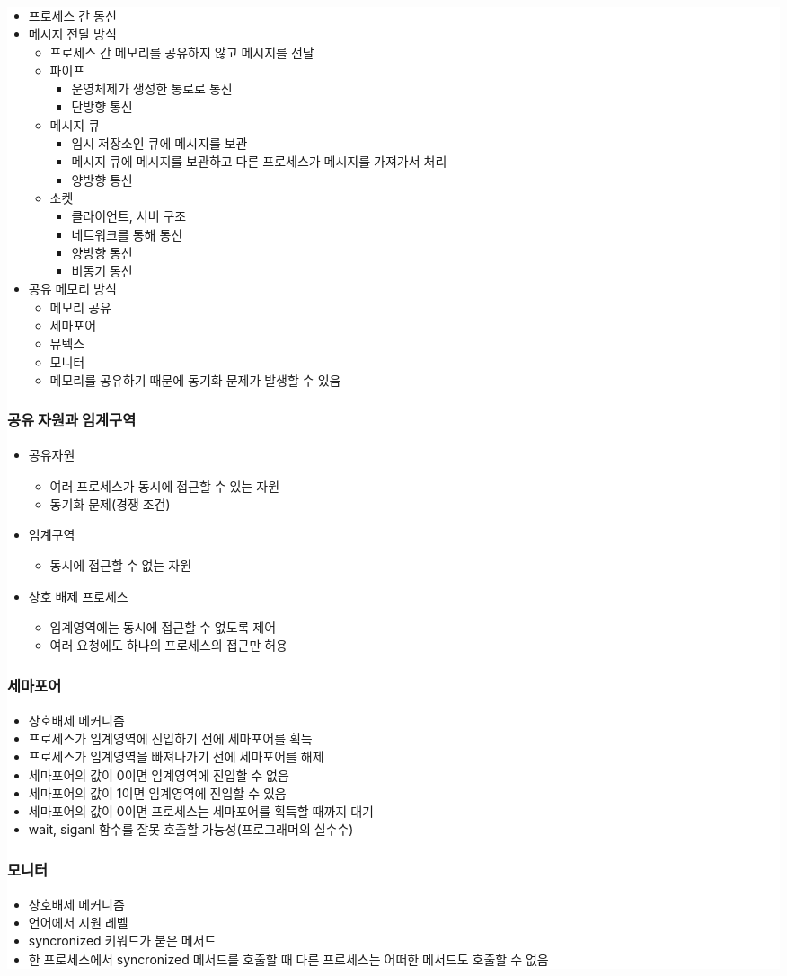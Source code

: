 - 프로세스 간 통신
- 메시지 전달 방식
  - 프로세스 간 메모리를 공유하지 않고 메시지를 전달
  - 파이프
    - 운영체제가 생성한 통로로 통신
    - 단방향 통신
  - 메시지 큐
    - 임시 저장소인 큐에 메시지를 보관
    - 메시지 큐에 메시지를 보관하고 다른 프로세스가 메시지를 가져가서 처리
    - 양방향 통신
  - 소켓
    - 클라이언트, 서버 구조
    - 네트워크를 통해 통신
    - 양방향 통신
    - 비동기 통신
- 공유 메모리 방식
  - 메모리 공유
  - 세마포어
  - 뮤텍스
  - 모니터
  - 메모리를 공유하기 때문에 동기화 문제가 발생할 수 있음

### 공유 자원과 임계구역

- 공유자원

  - 여러 프로세스가 동시에 접근할 수 있는 자원
  - 동기화 문제(경쟁 조건)

- 임계구역

  - 동시에 접근할 수 없는 자원

- 상호 배제 프로세스
  - 임계영역에는 동시에 접근할 수 없도록 제어
  - 여러 요청에도 하나의 프로세스의 접근만 허용

### 세마포어

- 상호배제 메커니즘
- 프로세스가 임계영역에 진입하기 전에 세마포어를 획득
- 프로세스가 임계영역을 빠져나가기 전에 세마포어를 해제
- 세마포어의 값이 0이면 임계영역에 진입할 수 없음
- 세마포어의 값이 1이면 임계영역에 진입할 수 있음
- 세마포어의 값이 0이면 프로세스는 세마포어를 획득할 때까지 대기
- wait, siganl 함수를 잘못 호출할 가능성(프로그래머의 실수수)

### 모니터

- 상호배제 메커니즘
- 언어에서 지원 레벨
- syncronized 키워드가 붙은 메서드
- 한 프로세스에서 syncronized 메서드를 호출할 때 다른 프로세스는 어떠한 메서드도 호출할 수 없음
